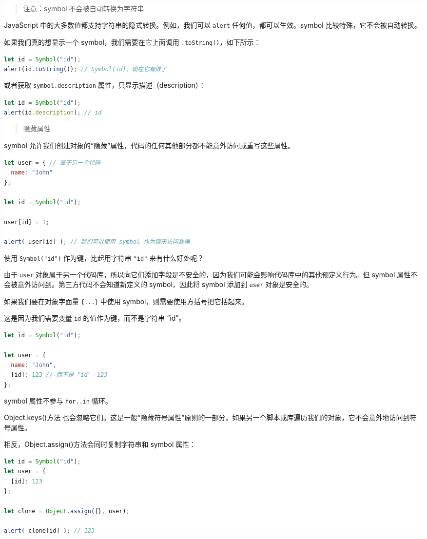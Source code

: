 > 注意：symbol 不会被自动转换为字符串

JavaScript 中的大多数值都支持字符串的隐式转换。例如，我们可以 `alert` 任何值，都可以生效。symbol 比较特殊，它不会被自动转换。

如果我们真的想显示一个 symbol，我们需要在它上面调用 `.toString()`，如下所示：

```javascript
let id = Symbol("id");
alert(id.toString()); // Symbol(id)，现在它有效了
```

或者获取 `symbol.description` 属性，只显示描述（description）：

```javascript
let id = Symbol("id");
alert(id.description); // id
```

> 隐藏属性

symbol 允许我们创建对象的“隐藏”属性，代码的任何其他部分都不能意外访问或重写这些属性。

```javascript
let user = { // 属于另一个代码
  name: "John"
};

let id = Symbol("id");

user[id] = 1;

alert( user[id] ); // 我们可以使用 symbol 作为键来访问数据
```

使用 `Symbol("id")` 作为键，比起用字符串 `"id"` 来有什么好处呢？

由于 `user` 对象属于另一个代码库，所以向它们添加字段是不安全的，因为我们可能会影响代码库中的其他预定义行为。但 symbol 属性不会被意外访问到。第三方代码不会知道新定义的 symbol，因此将 symbol 添加到 `user` 对象是安全的。

如果我们要在对象字面量 `{...}` 中使用 symbol，则需要使用方括号把它括起来。

这是因为我们需要变量 `id` 的值作为键，而不是字符串 “id”。

```javascript
let id = Symbol("id");

let user = {
  name: "John",
  [id]: 123 // 而不是 "id"：123
};
```

symbol 属性不参与 `for..in` 循环。

Object.keys()方法 也会忽略它们。这是一般“隐藏符号属性”原则的一部分。如果另一个脚本或库遍历我们的对象，它不会意外地访问到符号属性。

相反，Object.assign()方法会同时复制字符串和 symbol 属性：

```javascript
let id = Symbol("id");
let user = {
  [id]: 123
};

let clone = Object.assign({}, user);

alert( clone[id] ); // 123
```

